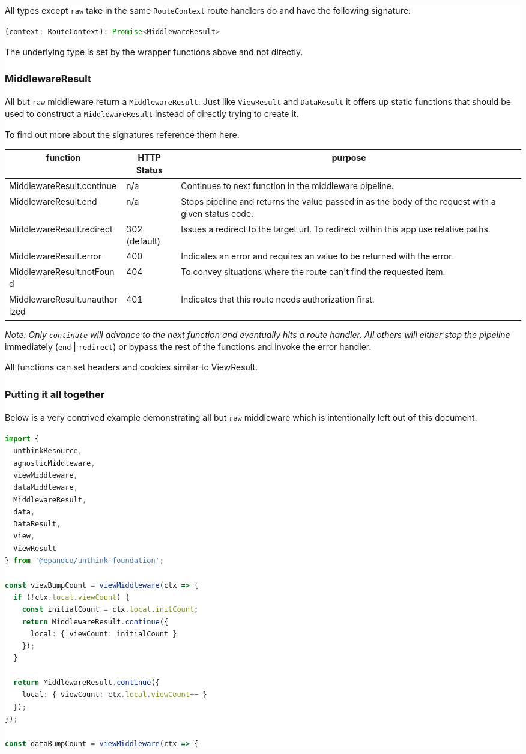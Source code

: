 All types except `raw` take in the same `RouteContext` route handlers do and have the following signature:

```typescript
(context: RouteContext): Promise<MiddlewareResult>
```

The underlying type is set by the wrapper functions above and not directly. 
  
### MiddlewareResult
All but `raw` middleware return a `MiddlewareResult`. Just like `ViewResult` and `DataResult` it offers up static functions that should be used to construct
a `MiddlewareResult` instead of directly trying to create it.

To find out more about the signatures reference them [here](https://github.com/epandco/unthink-foundation/blob/34d86842b915027510d67437c0e8ba91eaee7f66/src/foundation/result.ts#L132).

| function | HTTP Status | purpose |
|----------|-------------|---------|
| MiddlewareResult.continue | n/a | Continues to next function in the middleware pipeline. |
| MiddlewareResult.end | n/a | Stops pipeline and returns the value passed in as the body of the request with a given status code. |
| MiddlewareResult.redirect | 302 (default) | Issues a redirect to the target url. To redirect within this app use relative paths. |
| MiddlewareResult.error | 400 | Indicates an error and requires an value to be returned with the error. |
| MiddlewareResult.notFound | 404 | To convey situations where the route can't find the requested item. |
| MiddlewareResult.unauthorized | 401 | Indicates that this route needs authorization first. |

_Note: Only `continute` will advance to the next function and eventually hits a route handler. All others will either stop the pipeline_
immediately (`end` | `redirect`) or bypass the rest of the functions and invoke the error handler.  

All functions can set headers and cookies similar to ViewResult. 

### Putting it all together
Below is a very contrived example demonstrating all but `raw` middleware which is intentionally left out of this document. 

```typescript
import { 
  unthinkResource,
  agnosticMiddleware,
  viewMiddleware,
  dataMiddleware,
  MiddlewareResult,
  data,
  DataResult,
  view,
  ViewResult
} from '@epandco/unthink-foundation';

const viewBumpCount = viewMiddleware(ctx => {
  if (!ctx.local.viewCount) {
    const initialCount = ctx.local.initCount;
    return MiddlewareResult.continue({
      local: { viewCount: initialCount }
    });
  }

  return MiddlewareResult.continue({
    local: { viewCount: ctx.local.viewCount++ }
  });
});

const dataBumpCount = viewMiddleware(ctx => {
```